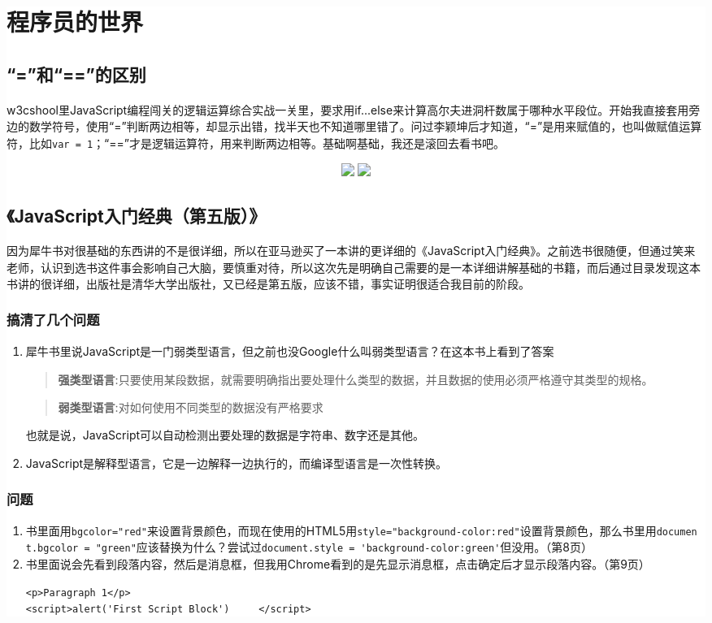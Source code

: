 # 程序员的世界
## “=”和“==”的区别
w3cshool里JavaScript编程闯关的逻辑运算综合实战一关里，要求用if...else来计算高尔夫进洞杆数属于哪种水平段位。开始我直接套用旁边的数学符号，使用“=”判断两边相等，却显示出错，找半天也不知道哪里错了。问过李颖坤后才知道，“=”是用来赋值的，也叫做赋值运算符，比如```var = 1```；“==”才是逻辑运算符，用来判断两边相等。基础啊基础，我还是滚回去看书吧。
<div style="text-align:center">
<img src="https://raw.githubusercontent.com/LifetimePython/photo/master/WechatIMG759.jpeg" widt=80%>
<img src="https://raw.githubusercontent.com/LifetimePython/photo/master/WX20180407-143422%402x.png" width=80%>
</div>

## 《JavaScript入门经典（第五版）》
因为犀牛书对很基础的东西讲的不是很详细，所以在亚马逊买了一本讲的更详细的《JavaScript入门经典》。之前选书很随便，但通过笑来老师，认识到选书这件事会影响自己大脑，要慎重对待，所以这次先是明确自己需要的是一本详细讲解基础的书籍，而后通过目录发现这本书讲的很详细，出版社是清华大学出版社，又已经是第五版，应该不错，事实证明很适合我目前的阶段。

### 搞清了几个问题
1. 犀牛书里说JavaScript是一门弱类型语言，但之前也没Google什么叫弱类型语言？在这本书上看到了答案
    > <b>强类型语言</b>:只要使用某段数据，就需要明确指出要处理什么类型的数据，并且数据的使用必须严格遵守其类型的规格。

    > <b>弱类型语言</b>:对如何使用不同类型的数据没有严格要求
    
    也就是说，JavaScript可以自动检测出要处理的数据是字符串、数字还是其他。

2. JavaScript是解释型语言，它是一边解释一边执行的，而编译型语言是一次性转换。

### 问题
1. 书里面用```bgcolor="red"```来设置背景颜色，而现在使用的HTML5用```style="background-color:red"```设置背景颜色，那么书里用```document.bgcolor = "green"```应该替换为什么？尝试过```document.style = 'background-color:green'```但没用。（第8页）
2. 书里面说会先看到段落内容，然后是消息框，但我用Chrome看到的是先显示消息框，点击确定后才显示段落内容。（第9页）
    ```
    <p>Paragraph 1</p>
    <script>alert('First Script Block')     </script>
    ```
